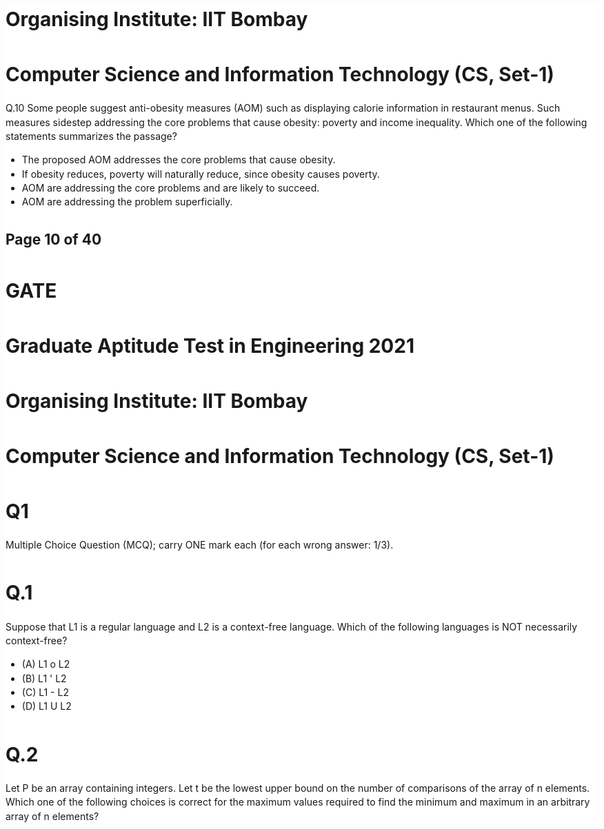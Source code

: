 # Organising Institute: IIT Bombay

# Computer Science and Information Technology (CS, Set-1)

Q.10 Some people suggest anti-obesity measures (AOM) such as displaying calorie information in restaurant menus. Such measures sidestep addressing the core problems that cause obesity: poverty and income inequality. Which one of the following statements summarizes the passage?

- The proposed AOM addresses the core problems that cause obesity.
- If obesity reduces, poverty will naturally reduce, since obesity causes poverty.
- AOM are addressing the core problems and are likely to succeed.
- AOM are addressing the problem superficially.

Page 10 of 40
---
# GATE

# Graduate Aptitude Test in Engineering 2021

# Organising Institute: IIT Bombay

# Computer Science and Information Technology (CS, Set-1)

# Q1

Multiple Choice Question (MCQ); carry ONE mark each (for each wrong answer: 1/3).

# Q.1

Suppose that L1 is a regular language and L2 is a context-free language. Which of the following languages is NOT necessarily context-free?

- (A) L1 o L2
- (B) L1 ' L2
- (C) L1 - L2
- (D) L1 U L2

# Q.2

Let P be an array containing integers. Let t be the lowest upper bound on the number of comparisons of the array of n elements. Which one of the following choices is correct for the maximum values required to find the minimum and maximum in an arbitrary array of n elements?
